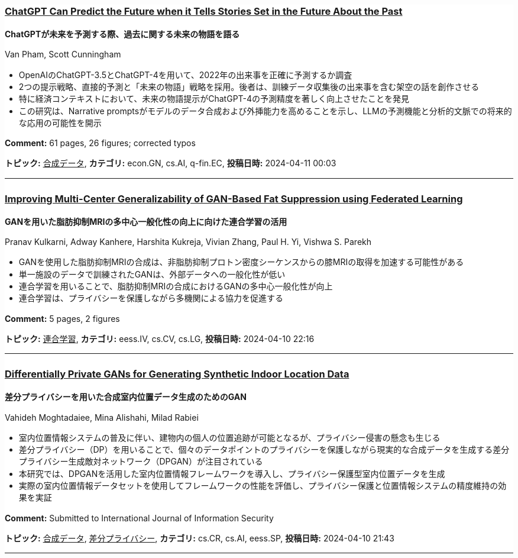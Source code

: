 ### [ChatGPT Can Predict the Future when it Tells Stories Set in the Future About the Past](http://arxiv.org/abs/2404.07396)

**ChatGPTが未来を予測する際、過去に関する未来の物語を語る**

Van Pham, Scott Cunningham

- OpenAIのChatGPT-3.5とChatGPT-4を用いて、2022年の出来事を正確に予測するか調査
- 2つの提示戦略、直接的予測と「未来の物語」戦略を採用。後者は、訓練データ収集後の出来事を含む架空の話を創作させる
- 特に経済コンテキストにおいて、未来の物語提示がChatGPT-4の予測精度を著しく向上させたことを発見
- この研究は、Narrative promptsがモデルのデータ合成および外挿能力を高めることを示し、LLMの予測機能と分析的文脈での将来的な応用の可能性を開示

**Comment:** 61 pages, 26 figures; corrected typos

**トピック:** [合成データ](../../sd), **カテゴリ:** econ.GN, cs.AI, q-fin.EC, **投稿日時:** 2024-04-11 00:03


- - -

### [Improving Multi-Center Generalizability of GAN-Based Fat Suppression using Federated Learning](http://arxiv.org/abs/2404.07374)

**GANを用いた脂肪抑制MRIの多中心一般化性の向上に向けた連合学習の活用**

Pranav Kulkarni, Adway Kanhere, Harshita Kukreja, Vivian Zhang, Paul H. Yi, Vishwa S. Parekh

- GANを使用した脂肪抑制MRIの合成は、非脂肪抑制プロトン密度シーケンスからの膝MRIの取得を加速する可能性がある
- 単一施設のデータで訓練されたGANは、外部データへの一般化性が低い
- 連合学習を用いることで、脂肪抑制MRIの合成におけるGANの多中心一般化性が向上
- 連合学習は、プライバシーを保護しながら多機関による協力を促進する

**Comment:** 5 pages, 2 figures

**トピック:** [連合学習](../../fl), **カテゴリ:** eess.IV, cs.CV, cs.LG, **投稿日時:** 2024-04-10 22:16


- - -

### [Differentially Private GANs for Generating Synthetic Indoor Location Data](http://arxiv.org/abs/2404.07366)

**差分プライバシーを用いた合成室内位置データ生成のためのGAN**

Vahideh Moghtadaiee, Mina Alishahi, Milad Rabiei

- 室内位置情報システムの普及に伴い、建物内の個人の位置追跡が可能となるが、プライバシー侵害の懸念も生じる
- 差分プライバシー（DP）を用いることで、個々のデータポイントのプライバシーを保護しながら現実的な合成データを生成する差分プライバシー生成敵対ネットワーク（DPGAN）が注目されている
- 本研究では、DPGANを活用した室内位置情報フレームワークを導入し、プライバシー保護型室内位置データを生成
- 実際の室内位置情報データセットを使用してフレームワークの性能を評価し、プライバシー保護と位置情報システムの精度維持の効果を実証

**Comment:** Submitted to International Journal of Information Security

**トピック:** [合成データ](../../sd), [差分プライバシー](../../dp), **カテゴリ:** cs.CR, cs.AI, eess.SP, **投稿日時:** 2024-04-10 21:43


- - -
